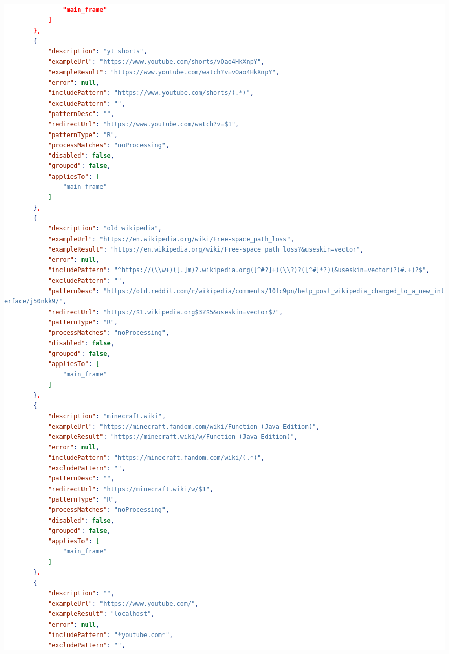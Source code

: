 ```json
                "main_frame"
            ]
        },
        {
            "description": "yt shorts",
            "exampleUrl": "https://www.youtube.com/shorts/vOao4HkXnpY",
            "exampleResult": "https://www.youtube.com/watch?v=vOao4HkXnpY",
            "error": null,
            "includePattern": "https://www.youtube.com/shorts/(.*)",
            "excludePattern": "",
            "patternDesc": "",
            "redirectUrl": "https://www.youtube.com/watch?v=$1",
            "patternType": "R",
            "processMatches": "noProcessing",
            "disabled": false,
            "grouped": false,
            "appliesTo": [
                "main_frame"
            ]
        },
        {
            "description": "old wikipedia",
            "exampleUrl": "https://en.wikipedia.org/wiki/Free-space_path_loss",
            "exampleResult": "https://en.wikipedia.org/wiki/Free-space_path_loss?&useskin=vector",
            "error": null,
            "includePattern": "^https://(\\w+)([.]m)?.wikipedia.org([^#?]+)(\\?)?([^#]*?)(&useskin=vector)?(#.+)?$",
            "excludePattern": "",
            "patternDesc": "https://old.reddit.com/r/wikipedia/comments/10fc9pn/help_post_wikipedia_changed_to_a_new_interface/j50nkk9/",
            "redirectUrl": "https://$1.wikipedia.org$3?$5&useskin=vector$7",
            "patternType": "R",
            "processMatches": "noProcessing",
            "disabled": false,
            "grouped": false,
            "appliesTo": [
                "main_frame"
            ]
        },
        {
            "description": "minecraft.wiki",
            "exampleUrl": "https://minecraft.fandom.com/wiki/Function_(Java_Edition)",
            "exampleResult": "https://minecraft.wiki/w/Function_(Java_Edition)",
            "error": null,
            "includePattern": "https://minecraft.fandom.com/wiki/(.*)",
            "excludePattern": "",
            "patternDesc": "",
            "redirectUrl": "https://minecraft.wiki/w/$1",
            "patternType": "R",
            "processMatches": "noProcessing",
            "disabled": false,
            "grouped": false,
            "appliesTo": [
                "main_frame"
            ]
        },
        {
            "description": "",
            "exampleUrl": "https://www.youtube.com/",
            "exampleResult": "localhost",
            "error": null,
            "includePattern": "*youtube.com*",
            "excludePattern": "",
```